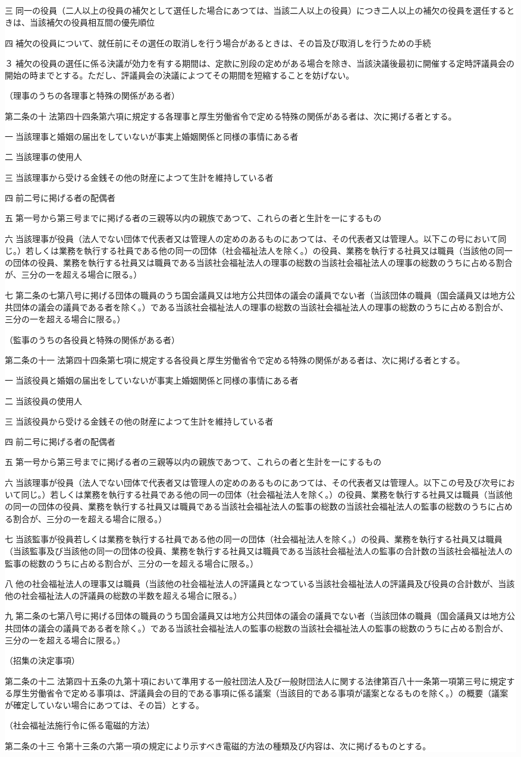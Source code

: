 三 同一の役員（二人以上の役員の補欠として選任した場合にあつては、当該二人以上の役員）につき二人以上の補欠の役員を選任するときは、当該補欠の役員相互間の優先順位

四 補欠の役員について、就任前にその選任の取消しを行う場合があるときは、その旨及び取消しを行うための手続

３ 補欠の役員の選任に係る決議が効力を有する期間は、定款に別段の定めがある場合を除き、当該決議後最初に開催する定時評議員会の開始の時までとする。ただし、評議員会の決議によつてその期間を短縮することを妨げない。

（理事のうちの各理事と特殊の関係がある者）

第二条の十 法第四十四条第六項に規定する各理事と厚生労働省令で定める特殊の関係がある者は、次に掲げる者とする。

一 当該理事と婚姻の届出をしていないが事実上婚姻関係と同様の事情にある者

二 当該理事の使用人

三 当該理事から受ける金銭その他の財産によつて生計を維持している者

四 前二号に掲げる者の配偶者

五 第一号から第三号までに掲げる者の三親等以内の親族であつて、これらの者と生計を一にするもの

六 当該理事が役員（法人でない団体で代表者又は管理人の定めのあるものにあつては、その代表者又は管理人。以下この号において同じ。）若しくは業務を執行する社員である他の同一の団体（社会福祉法人を除く。）の役員、業務を執行する社員又は職員（当該他の同一の団体の役員、業務を執行する社員又は職員である当該社会福祉法人の理事の総数の当該社会福祉法人の理事の総数のうちに占める割合が、三分の一を超える場合に限る。）

七 第二条の七第八号に掲げる団体の職員のうち国会議員又は地方公共団体の議会の議員でない者（当該団体の職員（国会議員又は地方公共団体の議会の議員である者を除く。）である当該社会福祉法人の理事の総数の当該社会福祉法人の理事の総数のうちに占める割合が、三分の一を超える場合に限る。）

（監事のうちの各役員と特殊の関係がある者）

第二条の十一 法第四十四条第七項に規定する各役員と厚生労働省令で定める特殊の関係がある者は、次に掲げる者とする。

一 当該役員と婚姻の届出をしていないが事実上婚姻関係と同様の事情にある者

二 当該役員の使用人

三 当該役員から受ける金銭その他の財産によつて生計を維持している者

四 前二号に掲げる者の配偶者

五 第一号から第三号までに掲げる者の三親等以内の親族であつて、これらの者と生計を一にするもの

六 当該理事が役員（法人でない団体で代表者又は管理人の定めのあるものにあつては、その代表者又は管理人。以下この号及び次号において同じ。）若しくは業務を執行する社員である他の同一の団体（社会福祉法人を除く。）の役員、業務を執行する社員又は職員（当該他の同一の団体の役員、業務を執行する社員又は職員である当該社会福祉法人の監事の総数の当該社会福祉法人の監事の総数のうちに占める割合が、三分の一を超える場合に限る。）

七 当該監事が役員若しくは業務を執行する社員である他の同一の団体（社会福祉法人を除く。）の役員、業務を執行する社員又は職員（当該監事及び当該他の同一の団体の役員、業務を執行する社員又は職員である当該社会福祉法人の監事の合計数の当該社会福祉法人の監事の総数のうちに占める割合が、三分の一を超える場合に限る。）

八 他の社会福祉法人の理事又は職員（当該他の社会福祉法人の評議員となつている当該社会福祉法人の評議員及び役員の合計数が、当該他の社会福祉法人の評議員の総数の半数を超える場合に限る。）

九 第二条の七第八号に掲げる団体の職員のうち国会議員又は地方公共団体の議会の議員でない者（当該団体の職員（国会議員又は地方公共団体の議会の議員である者を除く。）である当該社会福祉法人の監事の総数の当該社会福祉法人の監事の総数のうちに占める割合が、三分の一を超える場合に限る。）

（招集の決定事項）

第二条の十二 法第四十五条の九第十項において準用する一般社団法人及び一般財団法人に関する法律第百八十一条第一項第三号に規定する厚生労働省令で定める事項は、評議員会の目的である事項に係る議案（当該目的である事項が議案となるものを除く。）の概要（議案が確定していない場合にあつては、その旨）とする。

（社会福祉法施行令に係る電磁的方法）

第二条の十三 令第十三条の六第一項の規定により示すべき電磁的方法の種類及び内容は、次に掲げるものとする。
